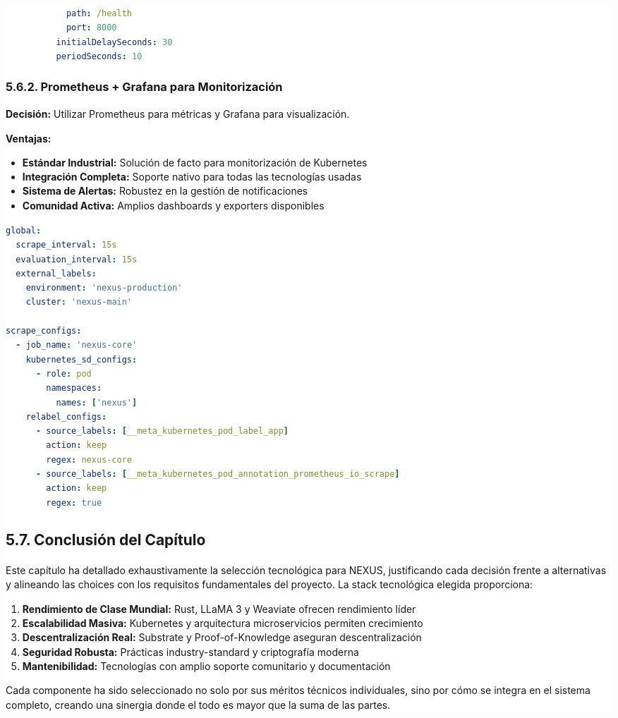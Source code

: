 ```yaml filename="kubernetes/nexus-deployment.yaml"
            path: /health
            port: 8000
          initialDelaySeconds: 30
          periodSeconds: 10
```

### **5.6.2. Prometheus + Grafana para Monitorización**

**Decisión:** Utilizar Prometheus para métricas y Grafana para visualización.

**Ventajas:**
- **Estándar Industrial:** Solución de facto para monitorización de Kubernetes
- **Integración Completa:** Soporte nativo para todas las tecnologías usadas
- **Sistema de Alertas:** Robustez en la gestión de notificaciones
- **Comunidad Activa:** Amplios dashboards y exporters disponibles

```yaml filename="monitoring/prometheus-config.yaml"
global:
  scrape_interval: 15s
  evaluation_interval: 15s
  external_labels:
    environment: 'nexus-production'
    cluster: 'nexus-main'

scrape_configs:
  - job_name: 'nexus-core'
    kubernetes_sd_configs:
      - role: pod
        namespaces:
          names: ['nexus']
    relabel_configs:
      - source_labels: [__meta_kubernetes_pod_label_app]
        action: keep
        regex: nexus-core
      - source_labels: [__meta_kubernetes_pod_annotation_prometheus_io_scrape]
        action: keep
        regex: true
```

## **5.7. Conclusión del Capítulo**

Este capítulo ha detallado exhaustivamente la selección tecnológica para NEXUS, justificando cada decisión frente a alternativas y alineando las choices con los requisitos fundamentales del proyecto. La stack tecnológica elegida proporciona:

1. **Rendimiento de Clase Mundial:** Rust, LLaMA 3 y Weaviate ofrecen rendimiento líder
2. **Escalabilidad Masiva:** Kubernetes y arquitectura microservicios permiten crecimiento
3. **Descentralización Real:** Substrate y Proof-of-Knowledge aseguran descentralización
4. **Seguridad Robusta:** Prácticas industry-standard y criptografía moderna
5. **Mantenibilidad:** Tecnologías con amplio soporte comunitario y documentación

Cada componente ha sido seleccionado no solo por sus méritos técnicos individuales, sino por cómo se integra en el sistema completo, creando una sinergia donde el todo es mayor que la suma de las partes.
